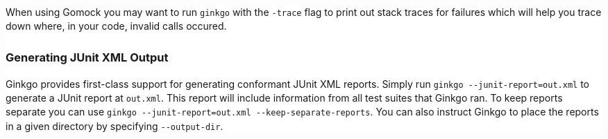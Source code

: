 When using Gomock you may want to run `ginkgo` with the `-trace` flag to print out stack traces for failures which will help you trace down where, in your code, invalid calls occured.

### Generating JUnit XML Output

Ginkgo provides first-class support for generating conformant JUnit XML reports.  Simply run `ginkgo --junit-report=out.xml` to generate a JUnit report at `out.xml`.  This report will include information from all test suites that Ginkgo ran.  To keep reports separate you can use `ginkgo --junit-report=out.xml --keep-separate-reports`.  You can also instruct Ginkgo to place the reports in a given directory by specifying `--output-dir`.